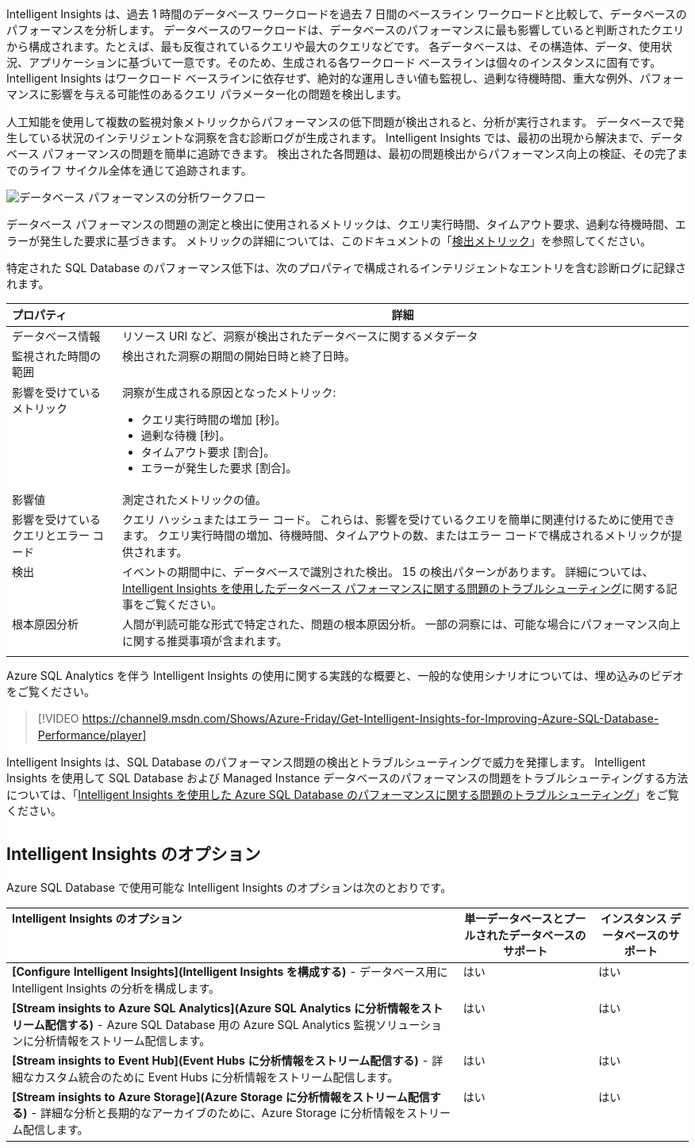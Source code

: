 Intelligent Insights は、過去 1 時間のデータベース ワークロードを過去 7 日間のベースライン ワークロードと比較して、データベースのパフォーマンスを分析します。 データベースのワークロードは、データベースのパフォーマンスに最も影響していると判断されたクエリから構成されます。たとえば、最も反復されているクエリや最大のクエリなどです。 各データベースは、その構造体、データ、使用状況、アプリケーションに基づいて一意です。そのため、生成される各ワークロード ベースラインは個々のインスタンスに固有です。 Intelligent Insights はワークロード ベースラインに依存せず、絶対的な運用しきい値も監視し、過剰な待機時間、重大な例外、パフォーマンスに影響を与える可能性のあるクエリ パラメーター化の問題を検出します。

人工知能を使用して複数の監視対象メトリックからパフォーマンスの低下問題が検出されると、分析が実行されます。 データベースで発生している状況のインテリジェントな洞察を含む診断ログが生成されます。 Intelligent Insights では、最初の出現から解決まで、データベース パフォーマンスの問題を簡単に追跡できます。 検出された各問題は、最初の問題検出からパフォーマンス向上の検証、その完了までのライフ サイクル全体を通じて追跡されます。

![データベース パフォーマンスの分析ワークフロー](./media/sql-database-intelligent-insights/intelligent-insights-concept.png)

データベース パフォーマンスの問題の測定と検出に使用されるメトリックは、クエリ実行時間、タイムアウト要求、過剰な待機時間、エラーが発生した要求に基づきます。 メトリックの詳細については、このドキュメントの「[検出メトリック](sql-database-intelligent-insights.md#detection-metrics)」を参照してください。

特定された SQL Database のパフォーマンス低下は、次のプロパティで構成されるインテリジェントなエントリを含む診断ログに記録されます。

| プロパティ             | 詳細              |
| :------------------- | ------------------- |
| データベース情報 | リソース URI など、洞察が検出されたデータベースに関するメタデータ |
| 監視された時間の範囲 | 検出された洞察の期間の開始日時と終了日時。 |
| 影響を受けているメトリック | 洞察が生成される原因となったメトリック: <ul><li>クエリ実行時間の増加 [秒]。</li><li>過剰な待機 [秒]。</li><li>タイムアウト要求 [割合]。</li><li>エラーが発生した要求 [割合]。</li></ul>|
| 影響値 | 測定されたメトリックの値。 |
| 影響を受けているクエリとエラー コード | クエリ ハッシュまたはエラー コード。 これらは、影響を受けているクエリを簡単に関連付けるために使用できます。 クエリ実行時間の増加、待機時間、タイムアウトの数、またはエラー コードで構成されるメトリックが提供されます。 |
| 検出 | イベントの期間中に、データベースで識別された検出。 15 の検出パターンがあります。 詳細については、[Intelligent Insights を使用したデータベース パフォーマンスに関する問題のトラブルシューティング](sql-database-intelligent-insights-troubleshoot-performance.md)に関する記事をご覧ください。 |
| 根本原因分析 | 人間が判読可能な形式で特定された、問題の根本原因分析。 一部の洞察には、可能な場合にパフォーマンス向上に関する推奨事項が含まれます。 |
|||

Azure SQL Analytics を伴う Intelligent Insights の使用に関する実践的な概要と、一般的な使用シナリオについては、埋め込みのビデオをご覧ください。

> [!VIDEO https://channel9.msdn.com/Shows/Azure-Friday/Get-Intelligent-Insights-for-Improving-Azure-SQL-Database-Performance/player]
>

Intelligent Insights は、SQL Database のパフォーマンス問題の検出とトラブルシューティングで威力を発揮します。 Intelligent Insights を使用して SQL Database および Managed Instance データベースのパフォーマンスの問題をトラブルシューティングする方法については、「[Intelligent Insights を使用した Azure SQL Database のパフォーマンスに関する問題のトラブルシューティング](sql-database-intelligent-insights-troubleshoot-performance.md)」をご覧ください。

## <a name="intelligent-insights-options"></a>Intelligent Insights のオプション

Azure SQL Database で使用可能な Intelligent Insights のオプションは次のとおりです。

| Intelligent Insights のオプション | 単一データベースとプールされたデータベースのサポート | インスタンス データベースのサポート |
| :----------------------------- | ----- | ----- |
| **[Configure Intelligent Insights]\(Intelligent Insights を構成する\)** - データベース用に Intelligent Insights の分析を構成します。 | はい | はい | 
| **[Stream insights to Azure SQL Analytics]\(Azure SQL Analytics に分析情報をストリーム配信する\)** - Azure SQL Database 用の Azure SQL Analytics 監視ソリューションに分析情報をストリーム配信します。 | はい | はい | 
| **[Stream insights to Event Hub]\(Event Hubs に分析情報をストリーム配信する\)** - 詳細なカスタム統合のために Event Hubs に分析情報をストリーム配信します。 | はい | はい | 
| **[Stream insights to Azure Storage]\(Azure Storage に分析情報をストリーム配信する\)** - 詳細な分析と長期的なアーカイブのために、Azure Storage に分析情報をストリーム配信します。 | はい | はい |
